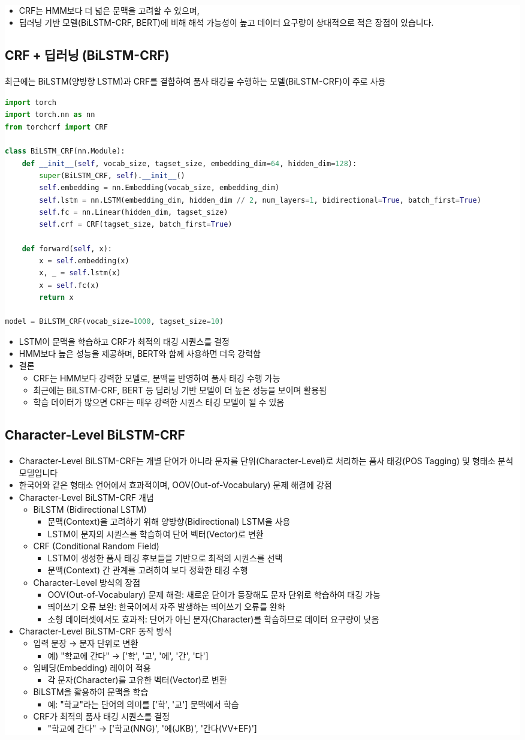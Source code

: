 - CRF는 HMM보다 더 넓은 문맥을 고려할 수 있으며,  
- 딥러닝 기반 모델(BiLSTM-CRF, BERT)에 비해 해석 가능성이 높고 데이터 요구량이 상대적으로 적은 장점이 있습니다.

## CRF + 딥러닝 (BiLSTM-CRF)
최근에는 BiLSTM(양방향 LSTM)과 CRF를 결합하여 품사 태깅을 수행하는 모델(BiLSTM-CRF)이 주로 사용

```python
import torch
import torch.nn as nn
from torchcrf import CRF

class BiLSTM_CRF(nn.Module):
    def __init__(self, vocab_size, tagset_size, embedding_dim=64, hidden_dim=128):
        super(BiLSTM_CRF, self).__init__()
        self.embedding = nn.Embedding(vocab_size, embedding_dim)
        self.lstm = nn.LSTM(embedding_dim, hidden_dim // 2, num_layers=1, bidirectional=True, batch_first=True)
        self.fc = nn.Linear(hidden_dim, tagset_size)
        self.crf = CRF(tagset_size, batch_first=True)

    def forward(self, x):
        x = self.embedding(x)
        x, _ = self.lstm(x)
        x = self.fc(x)
        return x

model = BiLSTM_CRF(vocab_size=1000, tagset_size=10)
```

- LSTM이 문맥을 학습하고 CRF가 최적의 태깅 시퀀스를 결정
- HMM보다 높은 성능을 제공하며, BERT와 함께 사용하면 더욱 강력함
- 결론
  - CRF는 HMM보다 강력한 모델로, 문맥을 반영하여 품사 태깅 수행 가능
  - 최근에는 BiLSTM-CRF, BERT 등 딥러닝 기반 모델이 더 높은 성능을 보이며 활용됨
  - 학습 데이터가 많으면 CRF는 매우 강력한 시퀀스 태깅 모델이 될 수 있음


## Character-Level BiLSTM-CRF
- Character-Level BiLSTM-CRF는 개별 단어가 아니라 문자를 단위(Character-Level)로 처리하는 품사 태깅(POS Tagging) 및 형태소 분석 모델입니다
- 한국어와 같은 형태소 언어에서 효과적이며, OOV(Out-of-Vocabulary) 문제 해결에 강점
- Character-Level BiLSTM-CRF 개념
  - BiLSTM (Bidirectional LSTM)
    - 문맥(Context)을 고려하기 위해 양방향(Bidirectional) LSTM을 사용
    - LSTM이 문자의 시퀀스를 학습하여 단어 벡터(Vector)로 변환
  - CRF (Conditional Random Field)
    - LSTM이 생성한 품사 태깅 후보들을 기반으로 최적의 시퀀스를 선택
    - 문맥(Context) 간 관계를 고려하여 보다 정확한 태깅 수행
  - Character-Level 방식의 장점
    - OOV(Out-of-Vocabulary) 문제 해결: 새로운 단어가 등장해도 문자 단위로 학습하여 태깅 가능
    - 띄어쓰기 오류 보완: 한국어에서 자주 발생하는 띄어쓰기 오류를 완화
    - 소형 데이터셋에서도 효과적: 단어가 아닌 문자(Character)를 학습하므로 데이터 요구량이 낮음
- Character-Level BiLSTM-CRF 동작 방식
  - 입력 문장 → 문자 단위로 변환
    - 예) "학교에 간다" → ['학', '교', '에', '간', '다']
  - 임베딩(Embedding) 레이어 적용
    - 각 문자(Character)를 고유한 벡터(Vector)로 변환
  - BiLSTM을 활용하여 문맥을 학습
    - 예: "학교"라는 단어의 의미를 ['학', '교'] 문맥에서 학습
  - CRF가 최적의 품사 태깅 시퀀스를 결정
    - "학교에 간다" → ['학교(NNG)', '에(JKB)', '간다(VV+EF)']
